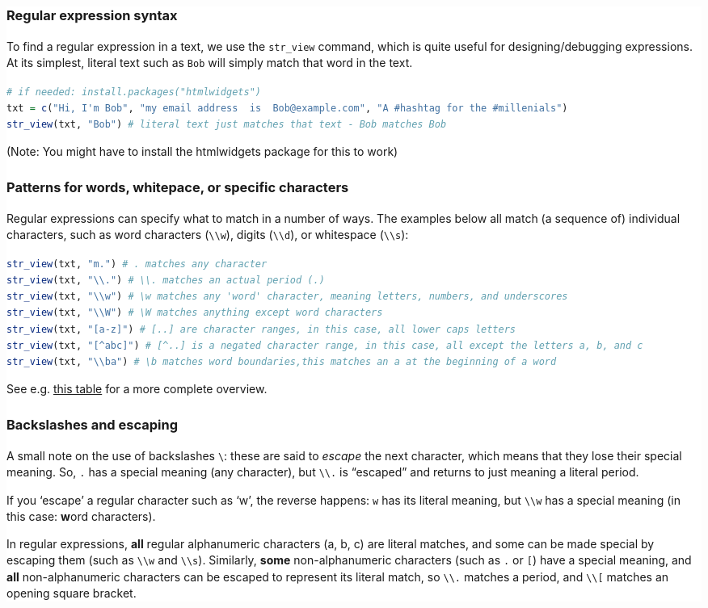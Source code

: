 ### Regular expression syntax

To find a regular expression in a text, we use the `str_view` command,
which is quite useful for designing/debugging expressions. At its
simplest, literal text such as `Bob` will simply match that word in the
text.

``` r
# if needed: install.packages("htmlwidgets")
txt = c("Hi, I'm Bob", "my email address  is  Bob@example.com", "A #hashtag for the #millenials")
str_view(txt, "Bob") # literal text just matches that text - Bob matches Bob
```

(Note: You might have to install the htmlwidgets package for this to
work)

### Patterns for words, whitepace, or specific characters

Regular expressions can specify what to match in a number of ways. The
examples below all match (a sequence of) individual characters, such as
word characters (`\\w`), digits (`\\d`), or whitespace (`\\s`):

``` r
str_view(txt, "m.") # . matches any character 
str_view(txt, "\\.") # \\. matches an actual period (.)  
str_view(txt, "\\w") # \w matches any 'word' character, meaning letters, numbers, and underscores
str_view(txt, "\\W") # \W matches anything except word characters
str_view(txt, "[a-z]") # [..] are character ranges, in this case, all lower caps letters 
str_view(txt, "[^abc]") # [^..] is a negated character range, in this case, all except the letters a, b, and c 
str_view(txt, "\\ba") # \b matches word boundaries,this matches an a at the beginning of a word
```

See e.g. [this
table](https://cssbook.net/content/chapter09.html#tbl-regex) for a more
complete overview.

### Backslashes and escaping

A small note on the use of backslashes `\`: these are said to *escape*
the next character, which means that they lose their special meaning.
So, `.` has a special meaning (any character), but `\\.` is “escaped”
and returns to just meaning a literal period.

If you ‘escape’ a regular character such as ‘w’, the reverse happens:
`w` has its literal meaning, but `\\w` has a special meaning (in this
case: **w**ord characters).

In regular expressions, **all** regular alphanumeric characters (a, b,
c) are literal matches, and some can be made special by escaping them
(such as `\\w` and `\\s`). Similarly, **some** non-alphanumeric
characters (such as `.` or `[`) have a special meaning, and **all**
non-alphanumeric characters can be escaped to represent its literal
match, so `\\.` matches a period, and `\\[` matches an opening square
bracket.
